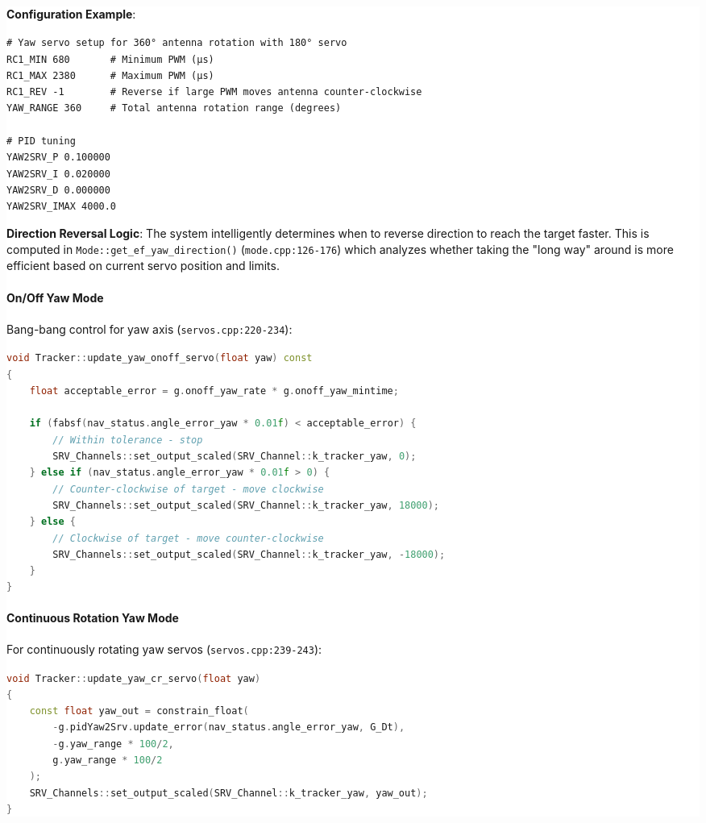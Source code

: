 **Configuration Example**:
```
# Yaw servo setup for 360° antenna rotation with 180° servo
RC1_MIN 680       # Minimum PWM (μs)
RC1_MAX 2380      # Maximum PWM (μs)
RC1_REV -1        # Reverse if large PWM moves antenna counter-clockwise
YAW_RANGE 360     # Total antenna rotation range (degrees)

# PID tuning
YAW2SRV_P 0.100000
YAW2SRV_I 0.020000
YAW2SRV_D 0.000000
YAW2SRV_IMAX 4000.0
```

**Direction Reversal Logic**: The system intelligently determines when to reverse direction to reach the target faster. This is computed in `Mode::get_ef_yaw_direction()` (`mode.cpp:126-176`) which analyzes whether taking the "long way" around is more efficient based on current servo position and limits.

#### On/Off Yaw Mode

Bang-bang control for yaw axis (`servos.cpp:220-234`):

```cpp
void Tracker::update_yaw_onoff_servo(float yaw) const
{
    float acceptable_error = g.onoff_yaw_rate * g.onoff_yaw_mintime;
    
    if (fabsf(nav_status.angle_error_yaw * 0.01f) < acceptable_error) {
        // Within tolerance - stop
        SRV_Channels::set_output_scaled(SRV_Channel::k_tracker_yaw, 0);
    } else if (nav_status.angle_error_yaw * 0.01f > 0) {
        // Counter-clockwise of target - move clockwise
        SRV_Channels::set_output_scaled(SRV_Channel::k_tracker_yaw, 18000);
    } else {
        // Clockwise of target - move counter-clockwise
        SRV_Channels::set_output_scaled(SRV_Channel::k_tracker_yaw, -18000);
    }
}
```

#### Continuous Rotation Yaw Mode

For continuously rotating yaw servos (`servos.cpp:239-243`):

```cpp
void Tracker::update_yaw_cr_servo(float yaw)
{
    const float yaw_out = constrain_float(
        -g.pidYaw2Srv.update_error(nav_status.angle_error_yaw, G_Dt),
        -g.yaw_range * 100/2,
        g.yaw_range * 100/2
    );
    SRV_Channels::set_output_scaled(SRV_Channel::k_tracker_yaw, yaw_out);
}
```
